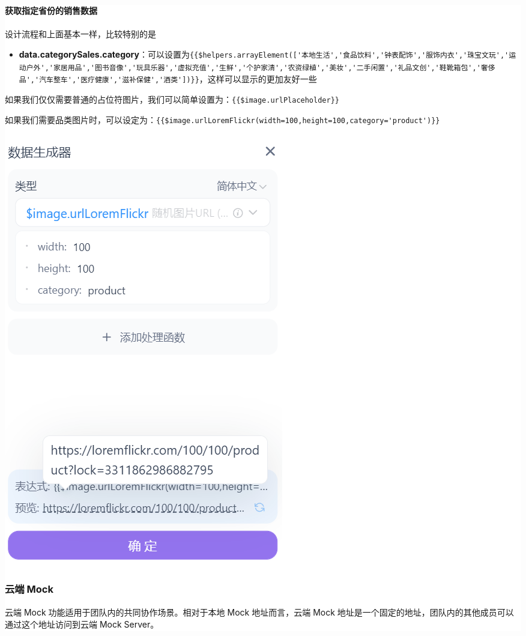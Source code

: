 #### 获取指定省份的销售数据

设计流程和上面基本一样，比较特别的是

* **data.categorySales.category**：可以设置为`{{$helpers.arrayElement(['本地生活','食品饮料','钟表配饰','服饰内衣','珠宝文玩','运动户外','家居用品','图书音像','玩具乐器','虚拟充值','生鲜','个护家清','农资绿植','美妆','二手闲置','礼品文创','鞋靴箱包','奢侈品','汽车整车','医疗健康','滋补保健','酒类'])}}`，这样可以显示的更加友好一些

如果我们仅仅需要普通的占位符图片，我们可以简单设置为：`{{$image.urlPlaceholder}}`

如果我们需要品类图片时，可以设定为：`{{$image.urlLoremFlickr(width=100,height=100,category='product')}}`

![image-20241013122312457](API%20Mock.assets/image-20241013122312457.png)

### 云端 Mock

云端 Mock 功能适用于团队内的共同协作场景。相对于本地 Mock 地址而言，云端 Mock 地址是一个固定的地址，团队内的其他成员可以通过这个地址访问到云端 Mock Server。
